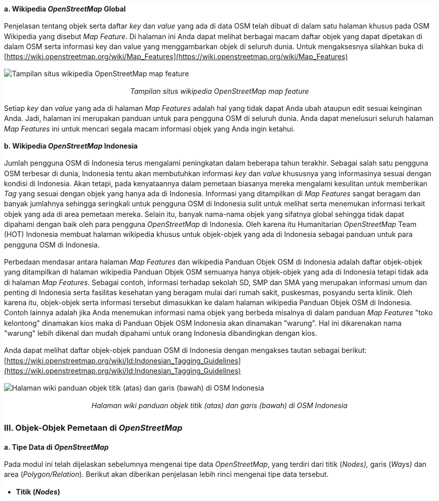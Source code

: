 **a. Wikipedia _OpenStreetMap_ Global**

Penjelasan tentang objek serta daftar _key_ dan _value_ yang ada di data OSM telah dibuat di dalam satu halaman khusus pada OSM Wikipedia yang disebut _Map Feature_. Di halaman ini Anda dapat melihat berbagai macam daftar objek yang dapat dipetakan di dalam OSM serta informasi key dan value yang menggambarkan objek di seluruh dunia. Untuk mengaksesnya silahkan buka di [https://wiki.openstreetmap.org/wiki/Map_Features](https://wiki.openstreetmap.org/wiki/Map_Features) 

![Tampilan situs wikipedia OpenStreetMap map feature](../images/0202_wiki_map_feature.jpg "Tampilan situs wikipedia OpenStreetMap map feature")
<p align="center"><i>Tampilan situs wikipedia OpenStreetMap map feature</i></p>

Setiap _key_ dan _value_ yang ada di halaman _Map Features_ adalah hal yang tidak dapat Anda ubah ataupun edit sesuai keinginan Anda. Jadi, halaman ini merupakan panduan untuk para pengguna OSM di seluruh dunia. Anda dapat menelusuri seluruh halaman _Map Features_ ini untuk mencari segala macam informasi objek yang Anda ingin ketahui.

**b. Wikipedia _OpenStreetMap_ Indonesia**

Jumlah pengguna OSM di Indonesia terus mengalami peningkatan dalam beberapa tahun terakhir. Sebagai salah satu pengguna OSM terbesar di dunia, Indonesia tentu akan membutuhkan informasi _key_ dan _value_ khususnya yang informasinya sesuai dengan kondisi di Indonesia. Akan tetapi, pada kenyataannya dalam pemetaan biasanya mereka mengalami kesulitan untuk memberikan _Tag_ yang sesuai dengan objek yang hanya ada di Indonesia. Informasi yang ditampilkan di _Map Features_ sangat beragam dan banyak jumlahnya sehingga seringkali untuk pengguna OSM di Indonesia sulit untuk melihat serta menemukan informasi terkait objek yang ada di area pemetaan mereka. Selain itu, banyak nama-nama objek yang sifatnya global sehingga tidak dapat dipahami dengan baik oleh para pengguna _OpenStreetMap_ di Indonesia. Oleh karena itu Humanitarian _OpenStreetMap_ Team (HOT) Indonesia membuat halaman wikipedia khusus untuk objek-objek yang ada di Indonesia sebagai panduan untuk para pengguna OSM di Indonesia.

Perbedaan mendasar antara halaman _Map Features_ dan wikipedia Panduan Objek OSM di Indonesia adalah daftar objek-objek yang ditampilkan di halaman wikipedia Panduan Objek OSM semuanya hanya objek-objek yang ada di Indonesia tetapi tidak ada di halaman _Map Features_. Sebagai contoh, informasi terhadap sekolah SD, SMP dan SMA yang merupakan informasi umum dan penting di Indonesia serta fasilitas kesehatan yang beragam mulai dari rumah sakit, puskesmas, posyandu serta klinik. Oleh karena itu, objek-objek serta informasi tersebut dimasukkan ke dalam halaman wikipedia Panduan Objek OSM di Indonesia. Contoh lainnya adalah jika Anda menemukan informasi nama objek yang berbeda misalnya di dalam panduan _Map Features_ "toko kelontong" dinamakan kios maka di Panduan Objek OSM Indonesia akan dinamakan "warung". Hal ini dikarenakan  nama "warung" lebih dikenal dan mudah dipahami untuk orang Indonesia dibandingkan dengan kios. 

Anda dapat melihat daftar objek-objek panduan OSM di Indonesia dengan mengakses tautan sebagai berikut: [https://wiki.openstreetmap.org/wiki/Id:Indonesian_Tagging_Guidelines](https://wiki.openstreetmap.org/wiki/Id:Indonesian_Tagging_Guidelines) 

![Halaman wiki panduan objek titik (atas) dan garis (bawah) di  OSM Indonesia](../images/0203_wiki_osm_indonesia.PNG "Halaman wiki panduan objek titik (atas) dan garis (bawah) di  OSM Indonesia")
<p align="center"><i>Halaman wiki panduan objek titik (atas) dan garis (bawah) di  OSM Indonesia</i></p>

### **III. Objek-Objek Pemetaan di _OpenStreetMap_**

**a. Tipe Data di _OpenStreetMap_**

Pada modul ini telah dijelaskan sebelumnya mengenai tipe data _OpenStreetMap_, yang terdiri dari titik (_Nodes),_ garis (_Ways)_ dan area (_Polygon/Relation_). Berikut akan diberikan penjelasan lebih rinci mengenai tipe data tersebut.
*   **Titik (_Nodes_)**
